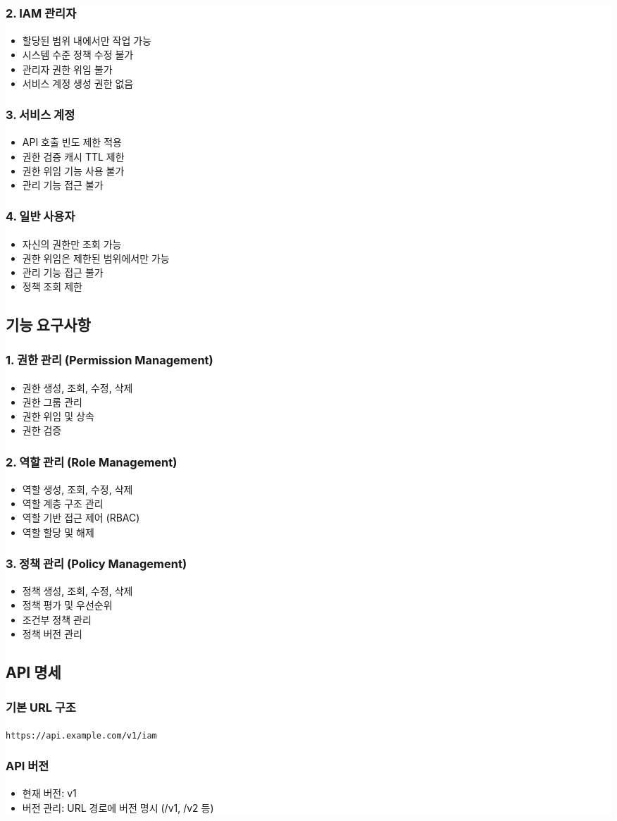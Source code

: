 ### 2. IAM 관리자
- 할당된 범위 내에서만 작업 가능
- 시스템 수준 정책 수정 불가
- 관리자 권한 위임 불가
- 서비스 계정 생성 권한 없음

### 3. 서비스 계정
- API 호출 빈도 제한 적용
- 권한 검증 캐시 TTL 제한
- 권한 위임 기능 사용 불가
- 관리 기능 접근 불가

### 4. 일반 사용자
- 자신의 권한만 조회 가능
- 권한 위임은 제한된 범위에서만 가능
- 관리 기능 접근 불가
- 정책 조회 제한

## 기능 요구사항

### 1. 권한 관리 (Permission Management)
- 권한 생성, 조회, 수정, 삭제
- 권한 그룹 관리
- 권한 위임 및 상속
- 권한 검증

### 2. 역할 관리 (Role Management)
- 역할 생성, 조회, 수정, 삭제
- 역할 계층 구조 관리
- 역할 기반 접근 제어 (RBAC)
- 역할 할당 및 해제

### 3. 정책 관리 (Policy Management)
- 정책 생성, 조회, 수정, 삭제
- 정책 평가 및 우선순위
- 조건부 정책 관리
- 정책 버전 관리

## API 명세

### 기본 URL 구조
```
https://api.example.com/v1/iam
```

### API 버전
- 현재 버전: v1
- 버전 관리: URL 경로에 버전 명시 (/v1, /v2 등)
